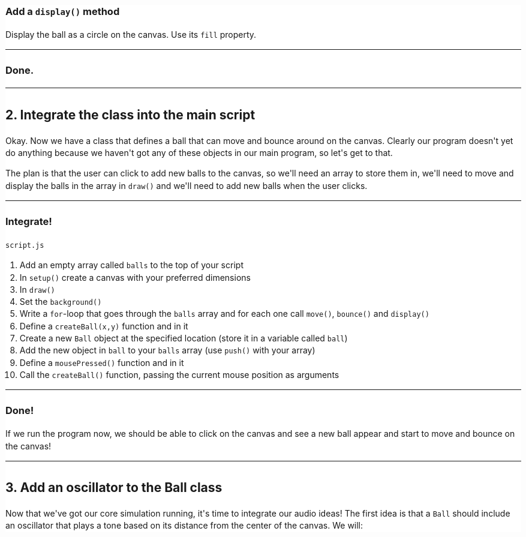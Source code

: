 
### Add a `display()` method

Display the ball as a circle on the canvas. Use its `fill` property.

---

### Done.

---

## 2. Integrate the class into the main script

Okay. Now we have a class that defines a ball that can move and bounce around on the canvas. Clearly our program doesn't yet do anything because we haven't got any of these objects in our main program, so let's get to that.

The plan is that the user can click to add new balls to the canvas, so we'll need an array to store them in, we'll need to move and display the balls in the array in `draw()` and we'll need to add new balls when the user clicks.

---

### Integrate!

`script.js`
1. Add an empty array called `balls` to the top of your script
2. In `setup()` create a canvas with your preferred dimensions
3. In `draw()`
  1. Set the `background()`
  2. Write a `for`-loop that goes through the `balls` array and for each one call `move()`, `bounce()` and `display()`
4. Define a `createBall(x,y)` function and in it
  1. Create a new `Ball` object at the specified location (store it in a variable called `ball`)
  2. Add the new object in `ball` to your `balls` array (use `push()` with your array)
5. Define a `mousePressed()` function and in it
  1. Call the `createBall()` function, passing the current mouse position as arguments

---

### Done!

If we run the program now, we should be able to click on the canvas and see a new ball appear and start to move and bounce on the canvas!

---

## 3. Add an oscillator to the Ball class

Now that we've got our core simulation running, it's time to integrate our audio ideas! The first idea is that a `Ball` should include an oscillator that plays a tone based on its distance from the center of the canvas. We will:
